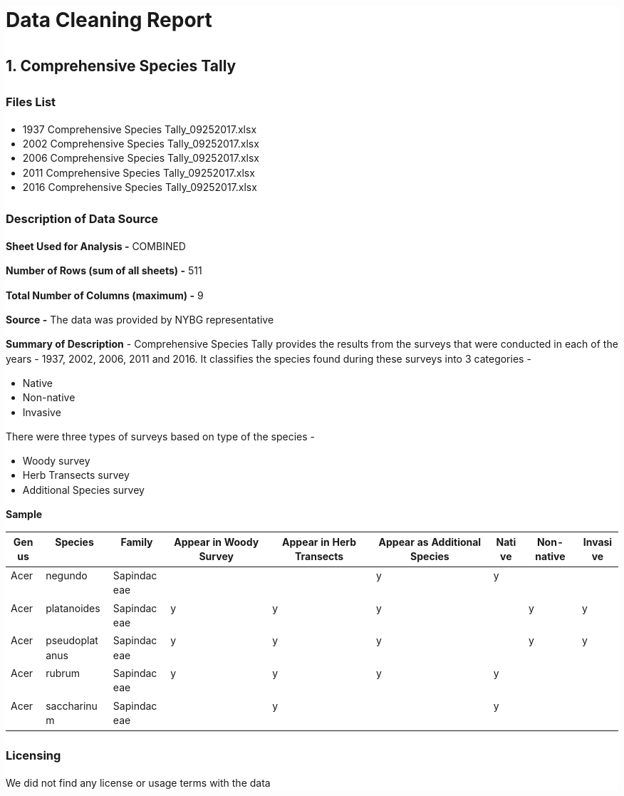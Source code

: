# Data Cleaning Report

## 1. Comprehensive Species Tally

### Files List

* 1937 Comprehensive Species Tally_09252017.xlsx
* 2002 Comprehensive Species Tally_09252017.xlsx
* 2006 Comprehensive Species Tally_09252017.xlsx
* 2011 Comprehensive Species Tally_09252017.xlsx
* 2016 Comprehensive Species Tally_09252017.xlsx

### Description of Data Source

**Sheet Used for Analysis -** COMBINED

**Number of Rows (sum of all sheets) -** 511

**Total Number of Columns (maximum) -** 9

**Source -** The data was provided by NYBG representative

**Summary of Description** - Comprehensive Species Tally provides the results from the surveys that were conducted in each of the years - 1937, 2002, 2006, 2011 and 2016. It classifies the species found during these surveys into 3 categories -

* Native
* Non-native
* Invasive

There were three types of surveys based on type of the species -

* Woody survey
* Herb Transects survey
* Additional Species survey

**Sample**

| Genus | Species        | Family      | Appear in Woody   Survey | Appear in Herb   Transects | Appear as   Additional Species | Native | Non-native | Invasive |
| ----- | -------------- | ----------- | ------------------------ | -------------------------- | ------------------------------ | ------ | ---------- | -------- |
| Acer  | negundo        | Sapindaceae |                          |                            | y                              | y      |            |          |
| Acer  | platanoides    | Sapindaceae | y                        | y                          | y                              |        | y          | y        |
| Acer  | pseudoplatanus | Sapindaceae | y                        | y                          | y                              |        | y          | y        |
| Acer  | rubrum         | Sapindaceae | y                        | y                          | y                              | y      |            |          |
| Acer  | saccharinum    | Sapindaceae |                          | y                          |                                | y      |            |          |

### Licensing

We did not find any license or usage terms with the data
